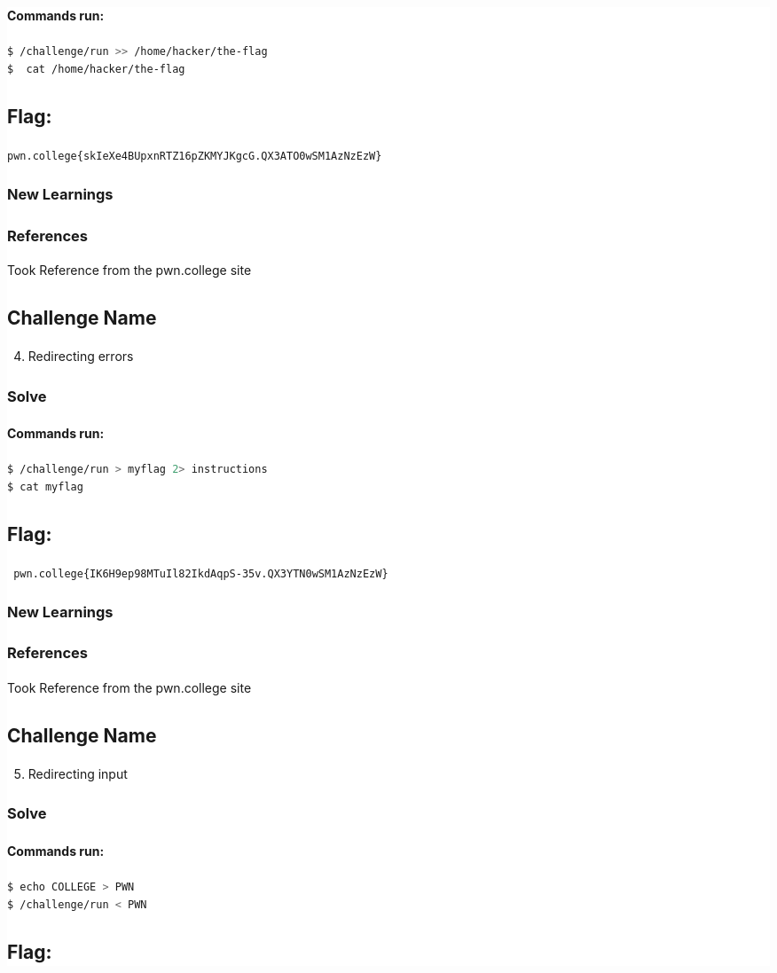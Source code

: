 
#### Commands run: 

```sh
$ /challenge/run >> /home/hacker/the-flag
$  cat /home/hacker/the-flag
```
## Flag: 

```
pwn.college{skIeXe4BUpxnRTZ16pZKMYJKgcG.QX3ATO0wSM1AzNzEzW}
```
### New Learnings

### References 
Took Reference from the pwn.college site 

## Challenge Name                                                   
4. Redirecting errors
### Solve

#### Commands run: 

```sh
$ /challenge/run > myflag 2> instructions
$ cat myflag
```
## Flag: 

```
 pwn.college{IK6H9ep98MTuIl82IkdAqpS-35v.QX3YTN0wSM1AzNzEzW}
```
### New Learnings

### References 
Took Reference from the pwn.college site 


## Challenge Name                                                   
5. Redirecting input 
### Solve

#### Commands run: 

```sh
$ echo COLLEGE > PWN
$ /challenge/run < PWN
```
## Flag: 
